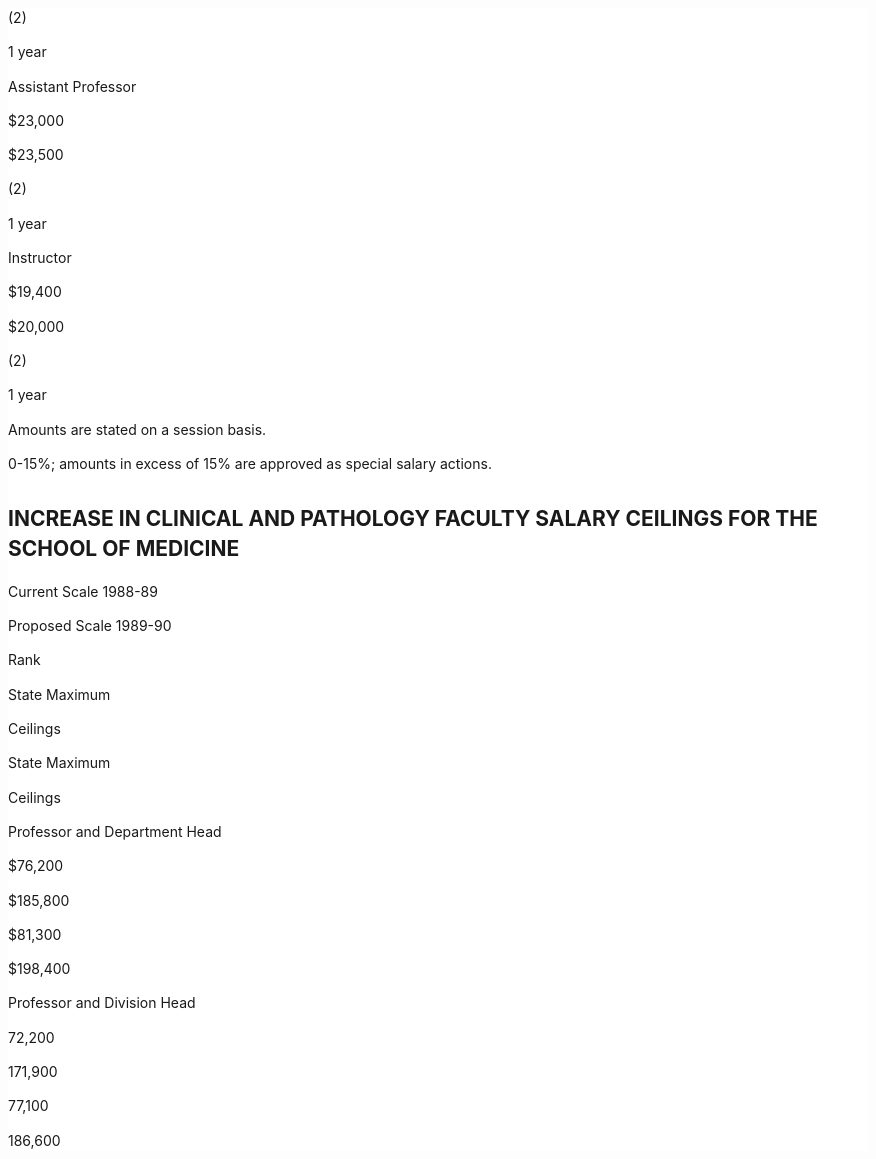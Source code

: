 (2)

1 year

Assistant Professor

$23,000

$23,500

(2)

1 year

Instructor

$19,400

$20,000

(2)

1 year

Amounts are stated on a session basis.

0-15%; amounts in excess of 15% are approved as special salary actions.

INCREASE IN CLINICAL AND PATHOLOGY FACULTY SALARY CEILINGS FOR THE SCHOOL OF MEDICINE
-------------------------------------------------------------------------------------

Current Scale 1988-89

Proposed Scale 1989-90

Rank

State Maximum

Ceilings

State Maximum

Ceilings

Professor and Department Head

$76,200

$185,800

$81,300

$198,400

Professor and Division Head

72,200

171,900

77,100

186,600
